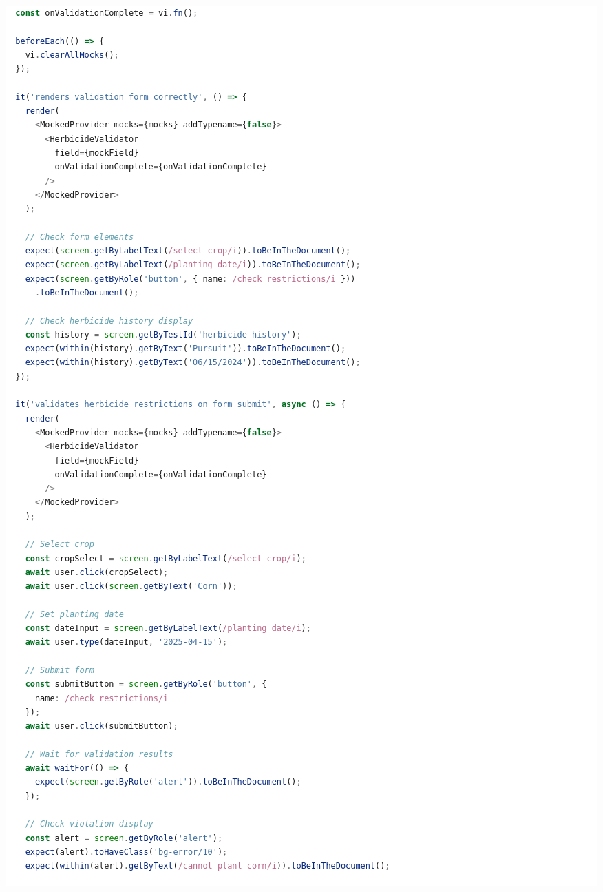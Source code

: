 ```typescript
  const onValidationComplete = vi.fn();

  beforeEach(() => {
    vi.clearAllMocks();
  });

  it('renders validation form correctly', () => {
    render(
      <MockedProvider mocks={mocks} addTypename={false}>
        <HerbicideValidator
          field={mockField}
          onValidationComplete={onValidationComplete}
        />
      </MockedProvider>
    );

    // Check form elements
    expect(screen.getByLabelText(/select crop/i)).toBeInTheDocument();
    expect(screen.getByLabelText(/planting date/i)).toBeInTheDocument();
    expect(screen.getByRole('button', { name: /check restrictions/i }))
      .toBeInTheDocument();
    
    // Check herbicide history display
    const history = screen.getByTestId('herbicide-history');
    expect(within(history).getByText('Pursuit')).toBeInTheDocument();
    expect(within(history).getByText('06/15/2024')).toBeInTheDocument();
  });

  it('validates herbicide restrictions on form submit', async () => {
    render(
      <MockedProvider mocks={mocks} addTypename={false}>
        <HerbicideValidator
          field={mockField}
          onValidationComplete={onValidationComplete}
        />
      </MockedProvider>
    );

    // Select crop
    const cropSelect = screen.getByLabelText(/select crop/i);
    await user.click(cropSelect);
    await user.click(screen.getByText('Corn'));

    // Set planting date
    const dateInput = screen.getByLabelText(/planting date/i);
    await user.type(dateInput, '2025-04-15');

    // Submit form
    const submitButton = screen.getByRole('button', { 
      name: /check restrictions/i 
    });
    await user.click(submitButton);

    // Wait for validation results
    await waitFor(() => {
      expect(screen.getByRole('alert')).toBeInTheDocument();
    });

    // Check violation display
    const alert = screen.getByRole('alert');
    expect(alert).toHaveClass('bg-error/10');
    expect(within(alert).getByText(/cannot plant corn/i)).toBeInTheDocument();
    
```